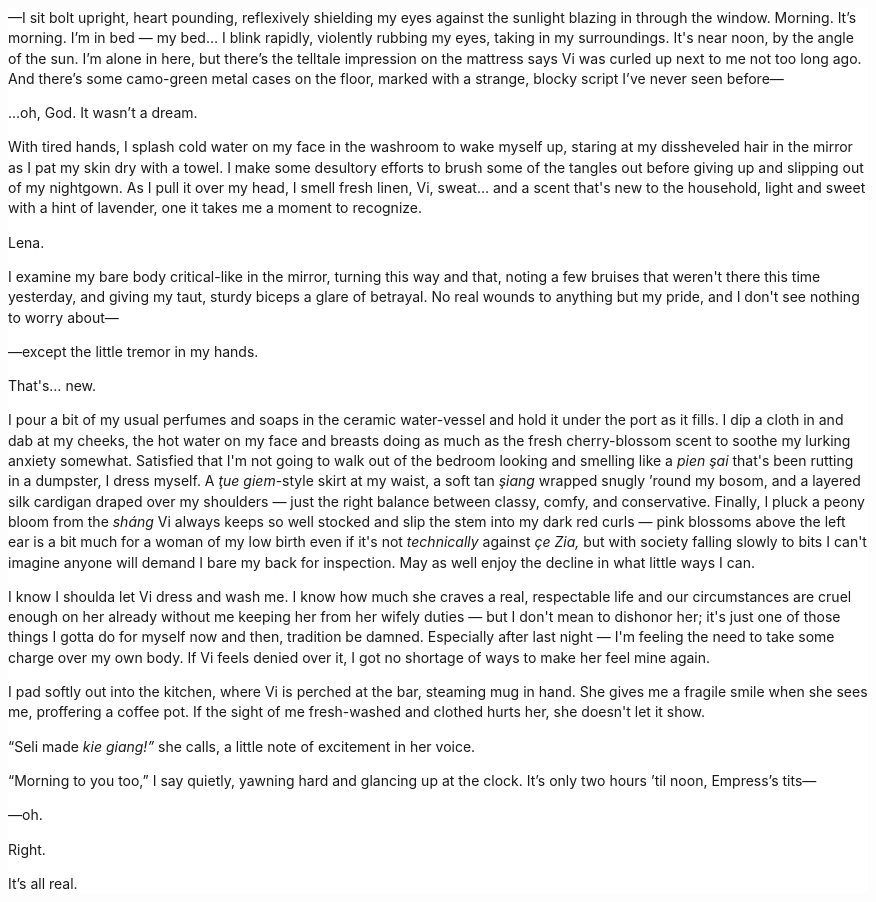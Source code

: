 —I sit bolt upright, heart pounding, reflexively shielding my eyes against the sunlight blazing in through the window. Morning. It’s morning. I’m in bed — my bed… I blink rapidly, violently rubbing my eyes, taking in my surroundings. It's near noon, by the angle of the sun. I’m alone in here, but there’s the telltale impression on the mattress says Vi was curled up next to me not too long ago. And there’s some camo-green metal cases on the floor, marked with a strange, blocky script I’ve never seen before—

…oh, God. It wasn’t a dream.

With tired hands, I splash cold water on my face in the washroom to wake myself up, staring at my dissheveled hair in the mirror as I pat my skin dry with a towel. I make some desultory efforts to brush some of the tangles out before giving up and slipping out of my nightgown. As I pull it over my head, I smell fresh linen, Vi, sweat… and a scent that's new to the household, light and sweet with a hint of lavender, one it takes me a moment to recognize.

Lena.

I examine my bare body critical-like in the mirror, turning this way and that, noting a few bruises that weren't there this time yesterday, and giving my taut, sturdy biceps a glare of betrayal. No real wounds to anything but my pride, and I don't see nothing to worry about—

—except the little tremor in my hands.

That's… new.

I pour a bit of my usual perfumes and soaps in the ceramic water-vessel and hold it under the port as it fills. I dip a cloth in and dab at my cheeks, the hot water on my face and breasts doing as much as the fresh cherry-blossom scent to soothe my lurking anxiety somewhat. Satisfied that I'm not going to walk out of the bedroom looking and smelling like a _pien şai_ that's been rutting in a dumpster, I dress myself. A _ţue giem_-style skirt at my waist, a soft tan _şiang_ wrapped snugly ’round my bosom, and a layered silk cardigan draped over my shoulders — just the right balance between classy, comfy, and conservative. Finally, I pluck a peony bloom from the *sháng* Vi always keeps so well stocked and slip the stem into my dark red curls — pink blossoms above the left ear is a bit much for a woman of my low birth even if it's not *technically* against _çe Zia,_ but with society falling slowly to bits I can't imagine anyone will demand I bare my back for inspection. May as well enjoy the decline in what little ways I can.

I know I shoulda let Vi dress and wash me. I know how much she craves a real, respectable life and our circumstances are cruel enough on her already without me keeping her from her wifely duties — but I don't mean to dishonor her; it's just one of those things I gotta do for myself now and then, tradition be damned. Especially after last night — I'm feeling the need to take some charge over my own body. If Vi feels denied over it, I got no shortage of ways to make her feel mine again.

I pad softly out into the kitchen, where Vi is perched at the bar, steaming mug in hand. She gives me a fragile smile when she sees me, proffering a coffee pot. If the sight of me fresh-washed and clothed hurts her, she doesn't let it show.

“Seli made _kie giang!”_ she calls, a little note of excitement in her voice.

“Morning to you too,” I say quietly, yawning hard and glancing up at the clock. It’s only two hours ’til noon, Empress’s tits—

—oh.

Right.

It’s all real.
